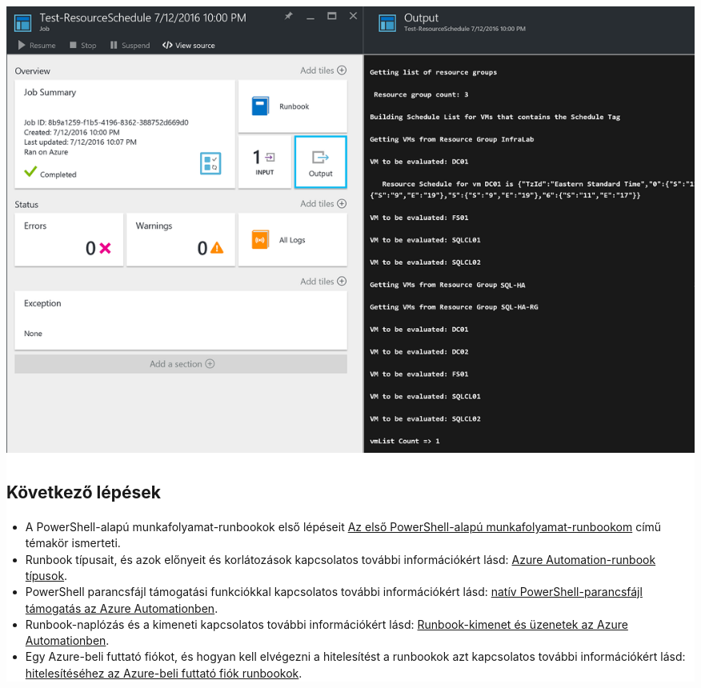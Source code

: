 ![Teszt-ResourceSchedule kimeneti](./media/automation-scenario-start-stop-vm-wjson-tags/automation-job-output.png)

## <a name="next-steps"></a>Következő lépések
* A PowerShell-alapú munkafolyamat-runbookok első lépéseit [Az első PowerShell-alapú munkafolyamat-runbookom](automation-first-runbook-textual.md) című témakör ismerteti.
* Runbook típusait, és azok előnyeit és korlátozások kapcsolatos további információkért lásd: [Azure Automation-runbook típusok](automation-runbook-types.md).
* PowerShell parancsfájl támogatási funkciókkal kapcsolatos további információkért lásd: [natív PowerShell-parancsfájl támogatás az Azure Automationben](https://azure.microsoft.com/blog/announcing-powershell-script-support-azure-automation-2/).
* Runbook-naplózás és a kimeneti kapcsolatos további információkért lásd: [Runbook-kimenet és üzenetek az Azure Automationben](automation-runbook-output-and-messages.md).
* Egy Azure-beli futtató fiókot, és hogyan kell elvégezni a hitelesítést a runbookok azt kapcsolatos további információkért lásd: [hitelesítéséhez az Azure-beli futtató fiók runbookok](automation-sec-configure-azure-runas-account.md).
